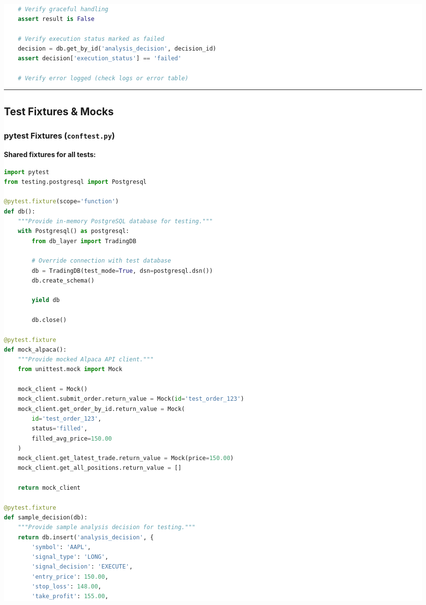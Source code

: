 ```python
    # Verify graceful handling
    assert result is False

    # Verify execution status marked as failed
    decision = db.get_by_id('analysis_decision', decision_id)
    assert decision['execution_status'] == 'failed'

    # Verify error logged (check logs or error table)
```

---

## Test Fixtures & Mocks

### pytest Fixtures (`conftest.py`)

**Shared fixtures for all tests:**

```python
import pytest
from testing.postgresql import Postgresql

@pytest.fixture(scope='function')
def db():
    """Provide in-memory PostgreSQL database for testing."""
    with Postgresql() as postgresql:
        from db_layer import TradingDB

        # Override connection with test database
        db = TradingDB(test_mode=True, dsn=postgresql.dsn())
        db.create_schema()

        yield db

        db.close()

@pytest.fixture
def mock_alpaca():
    """Provide mocked Alpaca API client."""
    from unittest.mock import Mock

    mock_client = Mock()
    mock_client.submit_order.return_value = Mock(id='test_order_123')
    mock_client.get_order_by_id.return_value = Mock(
        id='test_order_123',
        status='filled',
        filled_avg_price=150.00
    )
    mock_client.get_latest_trade.return_value = Mock(price=150.00)
    mock_client.get_all_positions.return_value = []

    return mock_client

@pytest.fixture
def sample_decision(db):
    """Provide sample analysis decision for testing."""
    return db.insert('analysis_decision', {
        'symbol': 'AAPL',
        'signal_type': 'LONG',
        'signal_decision': 'EXECUTE',
        'entry_price': 150.00,
        'stop_loss': 148.00,
        'take_profit': 155.00,
```